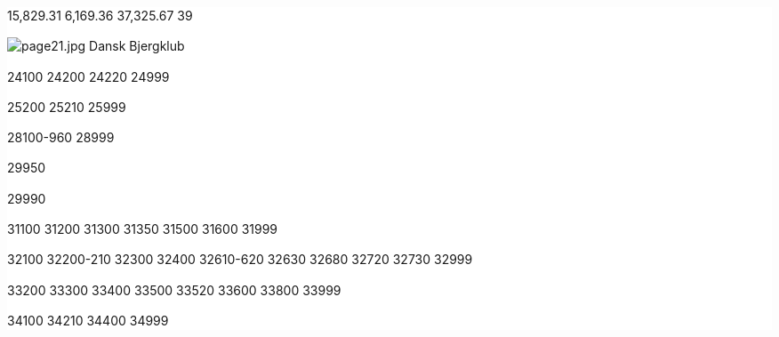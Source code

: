 15,829.31
6,169.36
37,325.67
39




![page21.jpg](/2008/DB-2008-2/page21.jpg)
Dansk Bjergklub

24100
24200
24220
24999

25200
25210
25999

28100-960
28999

29950

29990

31100
31200
31300
31350
31500
31600
31999

32100
32200-210
32300
32400
32610-620
32630
32680
32720
32730
32999

33200
33300
33400
33500
33520
33600
33800
33999

34100
34210
34400
34999
